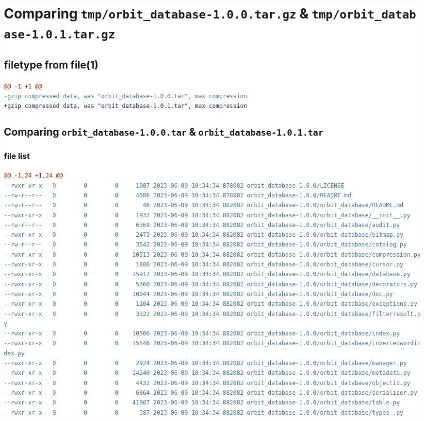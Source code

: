 # Comparing `tmp/orbit_database-1.0.0.tar.gz` & `tmp/orbit_database-1.0.1.tar.gz`

## filetype from file(1)

```diff
@@ -1 +1 @@
-gzip compressed data, was "orbit_database-1.0.0.tar", max compression
+gzip compressed data, was "orbit_database-1.0.1.tar", max compression
```

## Comparing `orbit_database-1.0.0.tar` & `orbit_database-1.0.1.tar`

### file list

```diff
@@ -1,24 +1,24 @@
--rwxr-xr-x   0        0        0     1087 2023-06-09 10:34:34.878082 orbit_database-1.0.0/LICENSE
--rw-r--r--   0        0        0     4506 2023-06-09 10:34:34.878082 orbit_database-1.0.0/README.md
--rw-r--r--   0        0        0       46 2023-06-09 10:34:34.882082 orbit_database-1.0.0/orbit_database/README.md
--rwxr-xr-x   0        0        0     1932 2023-06-09 10:34:34.882082 orbit_database-1.0.0/orbit_database/__init__.py
--rw-r--r--   0        0        0     6369 2023-06-09 10:34:34.882082 orbit_database-1.0.0/orbit_database/audit.py
--rwxr-xr-x   0        0        0     2473 2023-06-09 10:34:34.882082 orbit_database-1.0.0/orbit_database/bitmap.py
--rw-r--r--   0        0        0     3542 2023-06-09 10:34:34.882082 orbit_database-1.0.0/orbit_database/catalog.py
--rwxr-xr-x   0        0        0    10513 2023-06-09 10:34:34.882082 orbit_database-1.0.0/orbit_database/compression.py
--rwxr-xr-x   0        0        0     1880 2023-06-09 10:34:34.882082 orbit_database-1.0.0/orbit_database/cursor.py
--rwxr-xr-x   0        0        0    15912 2023-06-09 10:34:34.882082 orbit_database-1.0.0/orbit_database/database.py
--rwxr-xr-x   0        0        0     5360 2023-06-09 10:34:34.882082 orbit_database-1.0.0/orbit_database/decorators.py
--rwxr-xr-x   0        0        0    10044 2023-06-09 10:34:34.882082 orbit_database-1.0.0/orbit_database/doc.py
--rwxr-xr-x   0        0        0     1104 2023-06-09 10:34:34.882082 orbit_database-1.0.0/orbit_database/exceptions.py
--rwxr-xr-x   0        0        0     3322 2023-06-09 10:34:34.882082 orbit_database-1.0.0/orbit_database/filterresult.py
--rwxr-xr-x   0        0        0    10506 2023-06-09 10:34:34.882082 orbit_database-1.0.0/orbit_database/index.py
--rwxr-xr-x   0        0        0    15546 2023-06-09 10:34:34.882082 orbit_database-1.0.0/orbit_database/invertedwordindex.py
--rwxr-xr-x   0        0        0     2924 2023-06-09 10:34:34.882082 orbit_database-1.0.0/orbit_database/manager.py
--rwxr-xr-x   0        0        0    14240 2023-06-09 10:34:34.882082 orbit_database-1.0.0/orbit_database/metadata.py
--rwxr-xr-x   0        0        0     4432 2023-06-09 10:34:34.882082 orbit_database-1.0.0/orbit_database/objectid.py
--rwxr-xr-x   0        0        0     6864 2023-06-09 10:34:34.882082 orbit_database-1.0.0/orbit_database/serialiser.py
--rwxr-xr-x   0        0        0    41987 2023-06-09 10:34:34.882082 orbit_database-1.0.0/orbit_database/table.py
--rwxr-xr-x   0        0        0      387 2023-06-09 10:34:34.882082 orbit_database-1.0.0/orbit_database/types_.py
```
